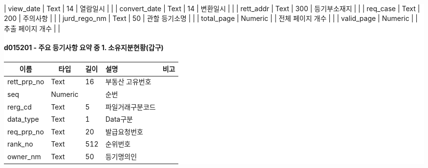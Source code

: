 | view_date    | Text    | 14   | 열람일시                        |      |
| convert_date | Text    | 14   | 변환일시                        |      |
| rett_addr    | Text    | 300  | 등기부소재지                      |      |
| req_case     | Text    | 200  | 주의사항                        |      |
| jurd_rego_nm | Text    | 50   | 관할 등기소명                     |      |
| total_page   | Numeric |      | 전체 페이지 개수                   |      |
| valid_page   | Numeric |      | 추출 페이지 개수                   |      |

#### d015201 - 주요 등기사항 요약 중 1. 소유지분현황(갑구)

| 이름            | 타입      | 길이   | 설명       | 비고   |
| ------------- | ------- | :--- | :------- | ---- |
| rett_prp_no   | Text    | 16   | 부동산 고유번호 |      |
| seq           | Numeric |      | 순번       |      |
| rerg_cd       | Text    | 5    | 파일거래구분코드 |      |
| data_type     | Text    | 1    | Data구분   |      |
| req_prp_no    | Text    | 20   | 발급요청번호   |      |
| rank_no       | Text    | 512  | 순위번호     |      |
| owner_nm      | Text    | 50   | 등기명의인    |      |
